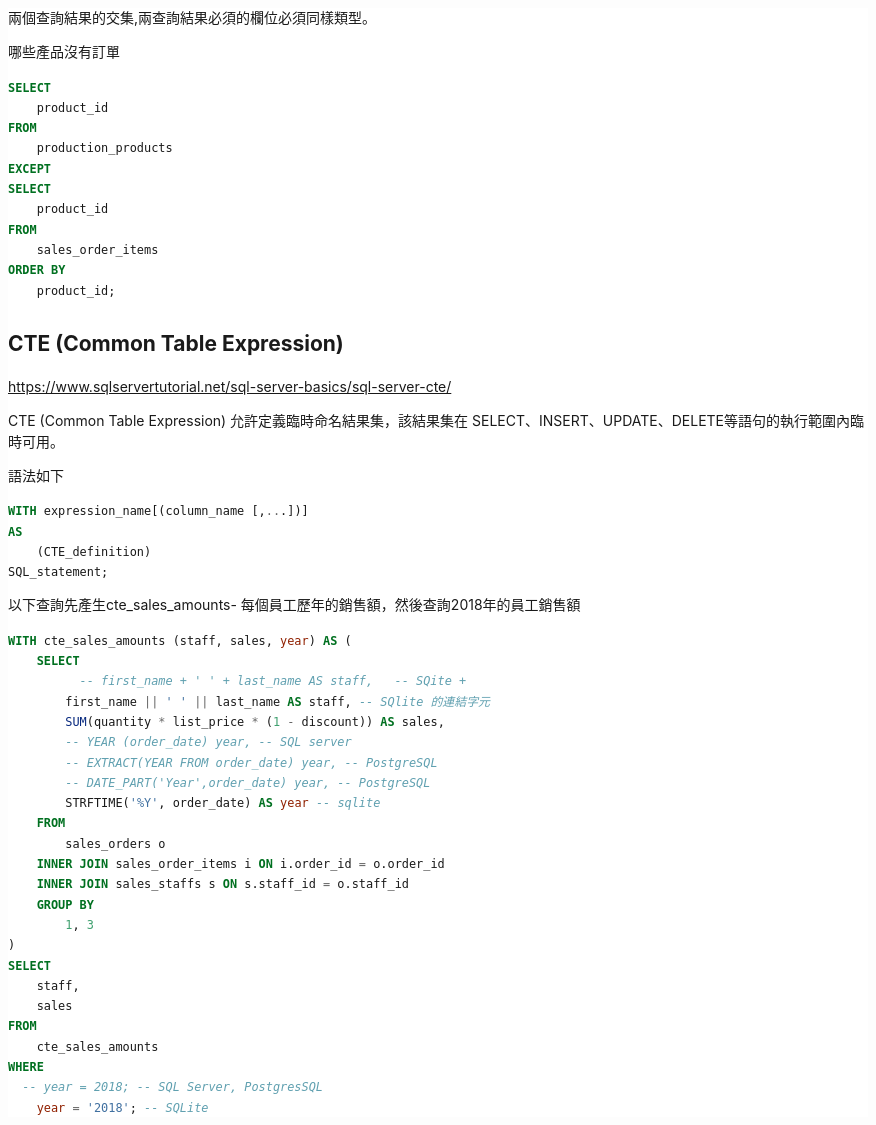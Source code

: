 兩個查詢結果的交集,兩查詢結果必須的欄位必須同樣類型。

哪些產品沒有訂單
```SQL
SELECT
    product_id
FROM
    production_products
EXCEPT
SELECT
    product_id
FROM
    sales_order_items
ORDER BY 
	product_id;
```

## CTE (Common Table Expression)
https://www.sqlservertutorial.net/sql-server-basics/sql-server-cte/  

CTE  (Common Table Expression) 允許定義臨時命名結果集，該結果集在 SELECT、INSERT、UPDATE、DELETE等語句的執行範圍內臨時可用。

語法如下
```SQL
WITH expression_name[(column_name [,...])]
AS
    (CTE_definition)
SQL_statement;
```

以下查詢先產生cte_sales_amounts- 每個員工歷年的銷售額，然後查詢2018年的員工銷售額
```SQL
WITH cte_sales_amounts (staff, sales, year) AS (
    SELECT    
          -- first_name + ' ' + last_name AS staff,   -- SQite + 
	    first_name || ' ' || last_name AS staff, -- SQlite 的連結字元
        SUM(quantity * list_price * (1 - discount)) AS sales,
        -- YEAR (order_date) year, -- SQL server
	    -- EXTRACT(YEAR FROM order_date) year, -- PostgreSQL
        -- DATE_PART('Year',order_date) year, -- PostgreSQL
        STRFTIME('%Y', order_date) AS year -- sqlite
    FROM    
        sales_orders o
    INNER JOIN sales_order_items i ON i.order_id = o.order_id
    INNER JOIN sales_staffs s ON s.staff_id = o.staff_id
    GROUP BY 
        1, 3
)
SELECT
    staff, 
    sales
FROM 
    cte_sales_amounts
WHERE
  -- year = 2018; -- SQL Server, PostgresSQL
    year = '2018'; -- SQLite
```
